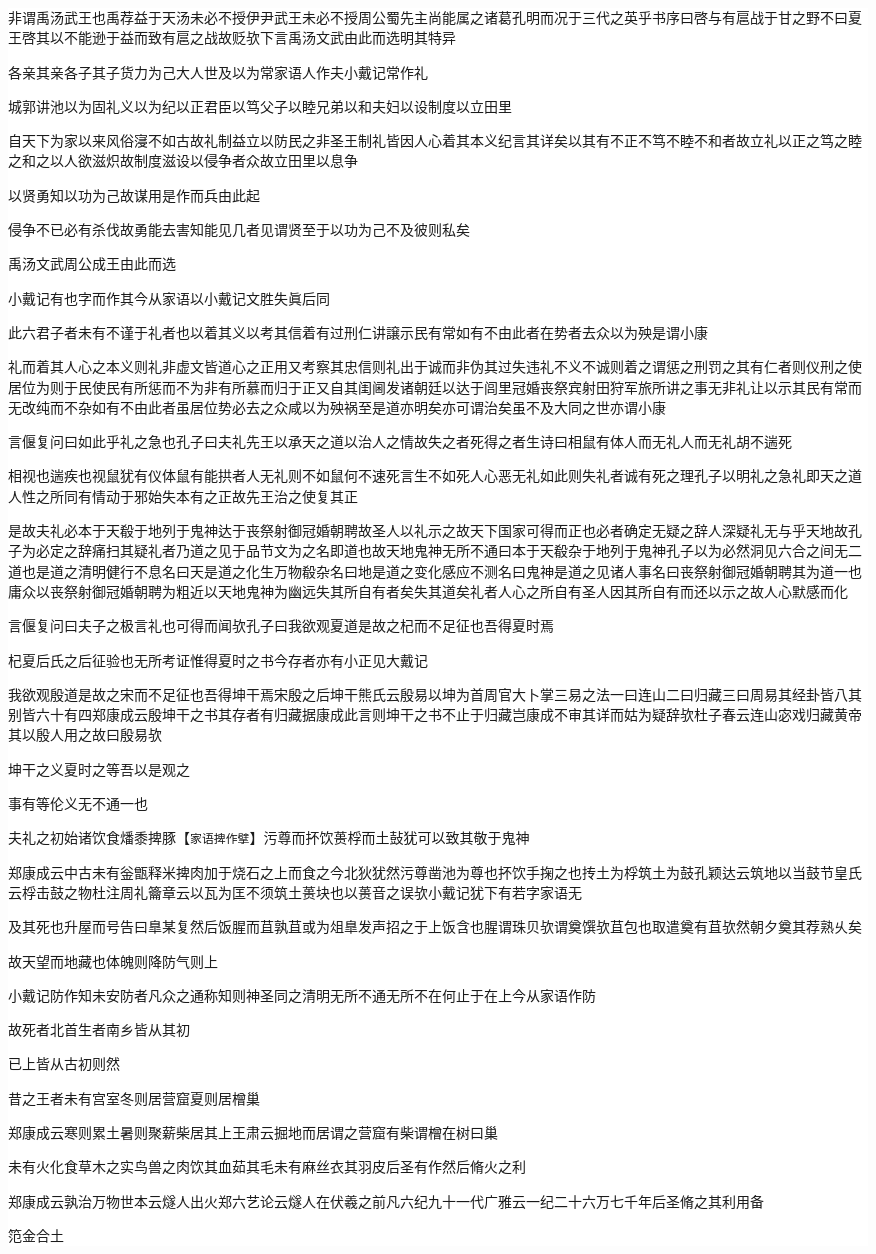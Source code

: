 非谓禹汤武王也禹荐益于天汤未必不授伊尹武王未必不授周公蜀先主尚能属之诸葛孔明而况于三代之英乎书序曰啓与有扈战于甘之野不曰夏王啓其以不能逊于益而致有扈之战故贬欤下言禹汤文武由此而选明其特异  

各亲其亲各子其子货力为己大人世及以为常家语人作夫小戴记常作礼  

城郭讲池以为固礼义以为纪以正君臣以笃父子以睦兄弟以和夫妇以设制度以立田里  

自天下为家以来风俗寖不如古故礼制益立以防民之非圣王制礼皆因人心着其本义纪言其详矣以其有不正不笃不睦不和者故立礼以正之笃之睦之和之以人欲滋炽故制度滋设以侵争者众故立田里以息争  

以贤勇知以功为己故谋用是作而兵由此起  

侵争不已必有杀伐故勇能去害知能见几者见谓贤至于以功为己不及彼则私矣  

禹汤文武周公成王由此而选  

小戴记有也字而作其今从家语以小戴记文胜失眞后同  

此六君子者未有不谨于礼者也以着其义以考其信着有过刑仁讲譲示民有常如有不由此者在势者去众以为殃是谓小康  

礼而着其人心之本义则礼非虚文皆道心之正用又考察其忠信则礼出于诚而非伪其过失违礼不义不诚则着之谓惩之刑罚之其有仁者则仪刑之使居位为则于民使民有所惩而不为非有所慕而归于正又自其闺阃发诸朝廷以达于闾里冠婚丧祭宾射田狩军旅所讲之事无非礼让以示其民有常而无改纯而不杂如有不由此者虽居位势必去之众咸以为殃祸至是道亦明矣亦可谓治矣虽不及大同之世亦谓小康  

言偃复问曰如此乎礼之急也孔子曰夫礼先王以承天之道以治人之情故失之者死得之者生诗曰相鼠有体人而无礼人而无礼胡不遄死  

相视也遄疾也视鼠犹有仪体鼠有能拱者人无礼则不如鼠何不速死言生不如死人心恶无礼如此则失礼者诚有死之理孔子以明礼之急礼即天之道人性之所同有情动于邪始失本有之正故先王治之使复其正  

是故夫礼必本于天殽于地列于鬼神达于丧祭射御冠婚朝聘故圣人以礼示之故天下国家可得而正也必者确定无疑之辞人深疑礼无与乎天地故孔子为必定之辞痛扫其疑礼者乃道之见于品节文为之名即道也故天地鬼神无所不通曰本于天殽杂于地列于鬼神孔子以为必然洞见六合之间无二道也是道之清明健行不息名曰天是道之化生万物殽杂名曰地是道之变化感应不测名曰鬼神是道之见诸人事名曰丧祭射御冠婚朝聘其为道一也庸众以丧祭射御冠婚朝聘为粗近以天地鬼神为幽远失其所自有者矣失其道矣礼者人心之所自有圣人因其所自有而还以示之故人心默感而化  

言偃复问曰夫子之极言礼也可得而闻欤孔子曰我欲观夏道是故之杞而不足征也吾得夏时焉  

杞夏后氏之后征验也无所考证惟得夏时之书今存者亦有小正见大戴记  

我欲观殷道是故之宋而不足征也吾得坤干焉宋殷之后坤干熊氏云殷易以坤为首周官大卜掌三易之法一曰连山二曰归藏三曰周易其经卦皆八其别皆六十有四郑康成云殷坤干之书其存者有归藏据康成此言则坤干之书不止于归藏岂康成不审其详而姑为疑辞欤杜子春云连山宓戏归藏黄帝其以殷人用之故曰殷易欤  

坤干之义夏时之等吾以是观之  

事有等伦义无不通一也  

夫礼之初始诸饮食燔黍捭豚【`家语捭作擘`】污尊而抔饮蒉桴而土鼔犹可以致其敬于鬼神  

郑康成云中古未有釡甑释米捭肉加于烧石之上而食之今北狄犹然污尊凿池为尊也抔饮手掬之也抟土为桴筑土为鼓孔颖达云筑地以当鼓节皇氏云桴击鼓之物杜注周礼籥章云以瓦为匡不须筑土蒉块也以蒉音之误欤小戴记犹下有若字家语无  

及其死也升屋而号告曰臯某复然后饭腥而苴孰苴或为俎臯发声招之于上饭含也腥谓珠贝欤谓奠馔欤苴包也取遣奠有苴欤然朝夕奠其荐熟乆矣  

故天望而地藏也体魄则降防气则上  

小戴记防作知未安防者凡众之通称知则神圣同之清明无所不通无所不在何止于在上今从家语作防  

故死者北首生者南乡皆从其初  

已上皆从古初则然  

昔之王者未有宫室冬则居营窟夏则居橧巢  

郑康成云寒则累土暑则聚薪柴居其上王肃云掘地而居谓之营窟有柴谓橧在树曰巢  

未有火化食草木之实鸟兽之肉饮其血茹其毛未有麻丝衣其羽皮后圣有作然后脩火之利  

郑康成云孰治万物世本云燧人出火郑六艺论云燧人在伏羲之前凡六纪九十一代广雅云一纪二十六万七千年后圣脩之其利用备  

笵金合土  
